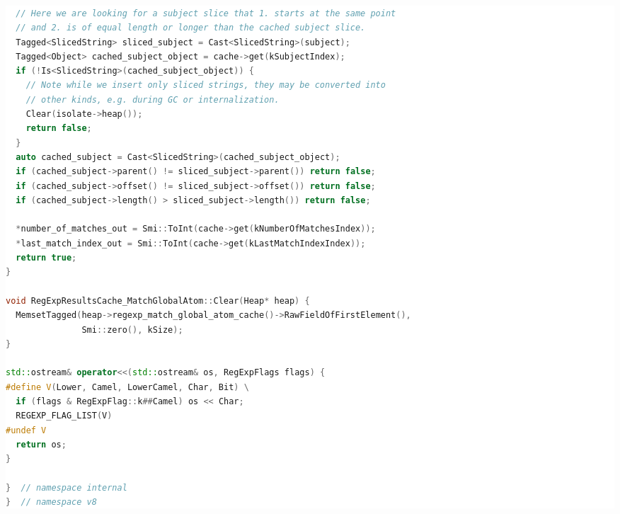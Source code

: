 ```cpp
  // Here we are looking for a subject slice that 1. starts at the same point
  // and 2. is of equal length or longer than the cached subject slice.
  Tagged<SlicedString> sliced_subject = Cast<SlicedString>(subject);
  Tagged<Object> cached_subject_object = cache->get(kSubjectIndex);
  if (!Is<SlicedString>(cached_subject_object)) {
    // Note while we insert only sliced strings, they may be converted into
    // other kinds, e.g. during GC or internalization.
    Clear(isolate->heap());
    return false;
  }
  auto cached_subject = Cast<SlicedString>(cached_subject_object);
  if (cached_subject->parent() != sliced_subject->parent()) return false;
  if (cached_subject->offset() != sliced_subject->offset()) return false;
  if (cached_subject->length() > sliced_subject->length()) return false;

  *number_of_matches_out = Smi::ToInt(cache->get(kNumberOfMatchesIndex));
  *last_match_index_out = Smi::ToInt(cache->get(kLastMatchIndexIndex));
  return true;
}

void RegExpResultsCache_MatchGlobalAtom::Clear(Heap* heap) {
  MemsetTagged(heap->regexp_match_global_atom_cache()->RawFieldOfFirstElement(),
               Smi::zero(), kSize);
}

std::ostream& operator<<(std::ostream& os, RegExpFlags flags) {
#define V(Lower, Camel, LowerCamel, Char, Bit) \
  if (flags & RegExpFlag::k##Camel) os << Char;
  REGEXP_FLAG_LIST(V)
#undef V
  return os;
}

}  // namespace internal
}  // namespace v8
```